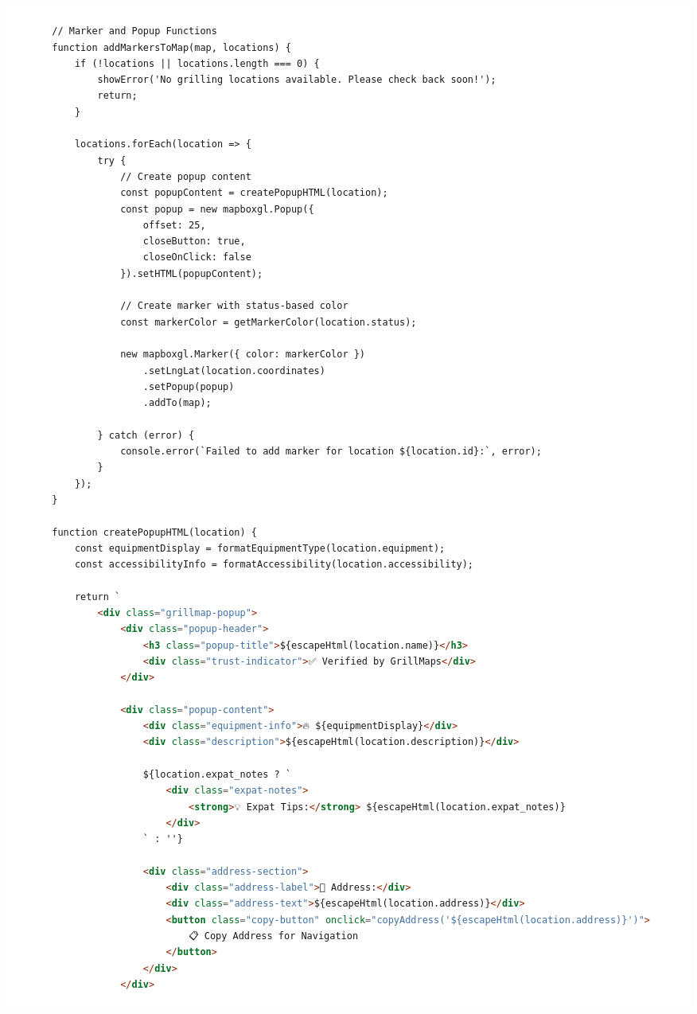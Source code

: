```html

        // Marker and Popup Functions
        function addMarkersToMap(map, locations) {
            if (!locations || locations.length === 0) {
                showError('No grilling locations available. Please check back soon!');
                return;
            }

            locations.forEach(location => {
                try {
                    // Create popup content
                    const popupContent = createPopupHTML(location);
                    const popup = new mapboxgl.Popup({ 
                        offset: 25,
                        closeButton: true,
                        closeOnClick: false
                    }).setHTML(popupContent);

                    // Create marker with status-based color
                    const markerColor = getMarkerColor(location.status);
                    
                    new mapboxgl.Marker({ color: markerColor })
                        .setLngLat(location.coordinates)
                        .setPopup(popup)
                        .addTo(map);
                        
                } catch (error) {
                    console.error(`Failed to add marker for location ${location.id}:`, error);
                }
            });
        }

        function createPopupHTML(location) {
            const equipmentDisplay = formatEquipmentType(location.equipment);
            const accessibilityInfo = formatAccessibility(location.accessibility);
            
            return `
                <div class="grillmap-popup">
                    <div class="popup-header">
                        <h3 class="popup-title">${escapeHtml(location.name)}</h3>
                        <div class="trust-indicator">✅ Verified by GrillMaps</div>
                    </div>
                    
                    <div class="popup-content">
                        <div class="equipment-info">🔥 ${equipmentDisplay}</div>
                        <div class="description">${escapeHtml(location.description)}</div>
                        
                        ${location.expat_notes ? `
                            <div class="expat-notes">
                                <strong>💡 Expat Tips:</strong> ${escapeHtml(location.expat_notes)}
                            </div>
                        ` : ''}
                        
                        <div class="address-section">
                            <div class="address-label">📍 Address:</div>
                            <div class="address-text">${escapeHtml(location.address)}</div>
                            <button class="copy-button" onclick="copyAddress('${escapeHtml(location.address)}')">
                                📋 Copy Address for Navigation
                            </button>
                        </div>
                    </div>
                    
```